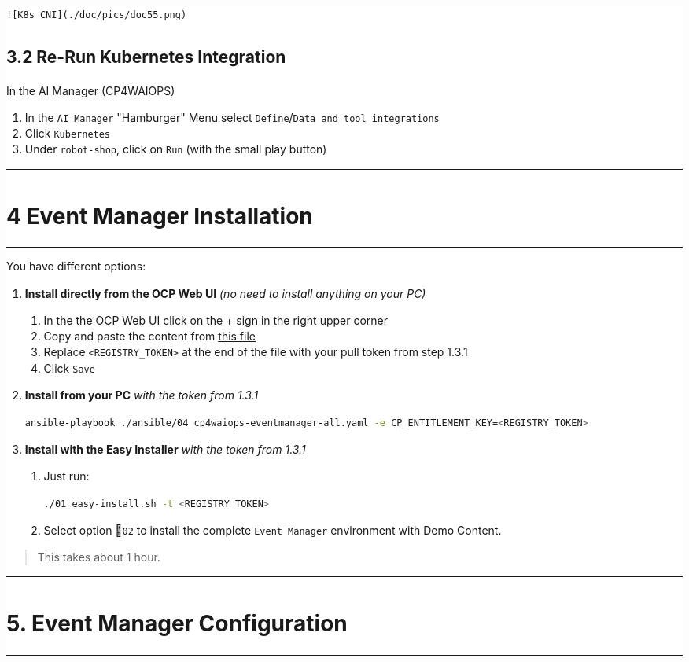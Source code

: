 	![K8s CNI](./doc/pics/doc55.png)




	
<div style="page-break-after: always;"></div>



## 3.2 Re-Run Kubernetes Integration

In the AI Manager (CP4WAIOPS) 

1. In the `AI Manager` "Hamburger" Menu select `Define`/`Data and tool integrations`
1. Click `Kubernetes`	
1. Under `robot-shop`, click on `Run` (with the small play button)


<div style="page-break-after: always;"></div>

---------------------------------------------------------------
# 4 Event Manager Installation
---------------------------------------------------------------



You have different options:

1. **Install directly from the OCP Web UI** *(no need to install anything on your PC)*
	1. In the the OCP Web UI click on the + sign in the right upper corner
	1. Copy and paste the content from [this file](./tools/08_Quick_Install_Jobs/03_FVT_INSTALL_EVTMGR_ALL.yaml)
	2. Replace `<REGISTRY_TOKEN>` at the end of the file with your pull token from step 1.3.1
	3. Click `Save`
	
1. **Install from your PC** *with the token from 1.3.1*
	```bash
	ansible-playbook ./ansible/04_cp4waiops-eventmanager-all.yaml -e CP_ENTITLEMENT_KEY=<REGISTRY_TOKEN> 
	```
	
1. **Install with the Easy Installer** *with the token from 1.3.1*
	1. Just run:
		```bash
		./01_easy-install.sh -t <REGISTRY_TOKEN>
		```

	2. Select option 🐥`02` to install the complete `Event Manager` environment with Demo Content.




> This takes about 1 hour.



 <div style="page-break-after: always;"></div>
 
---------------------------------------------------------------
# 5. Event Manager Configuration 
---------------------------------------------------------------
